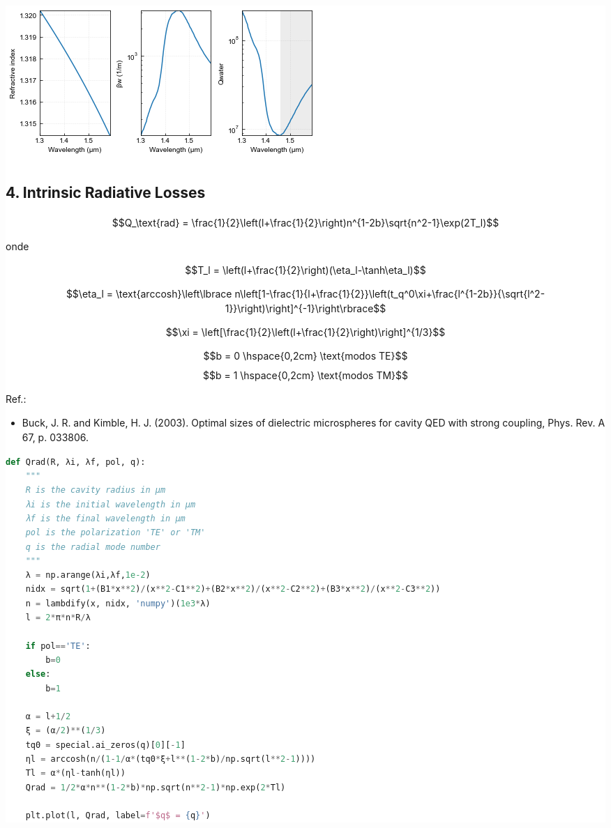 
    
![png](output_14_0.png)
    


## 4. Intrinsic Radiative Losses

$$Q_\text{rad} = \frac{1}{2}\left(l+\frac{1}{2}\right)n^{1-2b}\sqrt{n^2-1}\exp(2T_l)$$

onde

$$T_l = \left(l+\frac{1}{2}\right)(\eta_l-\tanh\eta_l)$$

$$\eta_l = \text{arccosh}\left\lbrace n\left[1-\frac{1}{l+\frac{1}{2}}\left(t_q^0\xi+\frac{l^{1-2b}}{\sqrt{l^2-1}}\right)\right]^{-1}\right\rbrace$$

$$\xi = \left[\frac{1}{2}\left(l+\frac{1}{2}\right)\right]^{1/3}$$

$$b = 0 \hspace{0,2cm} \text{modos TE}$$
$$b = 1 \hspace{0,2cm} \text{modos TM}$$

Ref.:

- Buck, J. R. and Kimble, H. J. (2003). Optimal sizes of dielectric microspheres for cavity QED with strong coupling, Phys. Rev. A 67, p. 033806.


```python
def Qrad(R, λi, λf, pol, q):
    """
    R is the cavity radius in μm
    λi is the initial wavelength in μm
    λf is the final wavelength in μm
    pol is the polarization 'TE' or 'TM'
    q is the radial mode number
    """
    λ = np.arange(λi,λf,1e-2)
    nidx = sqrt(1+(B1*x**2)/(x**2-C1**2)+(B2*x**2)/(x**2-C2**2)+(B3*x**2)/(x**2-C3**2))
    n = lambdify(x, nidx, 'numpy')(1e3*λ)
    l = 2*π*n*R/λ
    
    if pol=='TE':
        b=0
    else:
        b=1
    
    α = l+1/2
    ξ = (α/2)**(1/3)
    tq0 = special.ai_zeros(q)[0][-1]
    ηl = arccosh(n/(1-1/α*(tq0*ξ+l**(1-2*b)/np.sqrt(l**2-1))))
    Tl = α*(ηl-tanh(ηl))
    Qrad = 1/2*α*n**(1-2*b)*np.sqrt(n**2-1)*np.exp(2*Tl)
    
    plt.plot(l, Qrad, label=f'$q$ = {q}')
```
